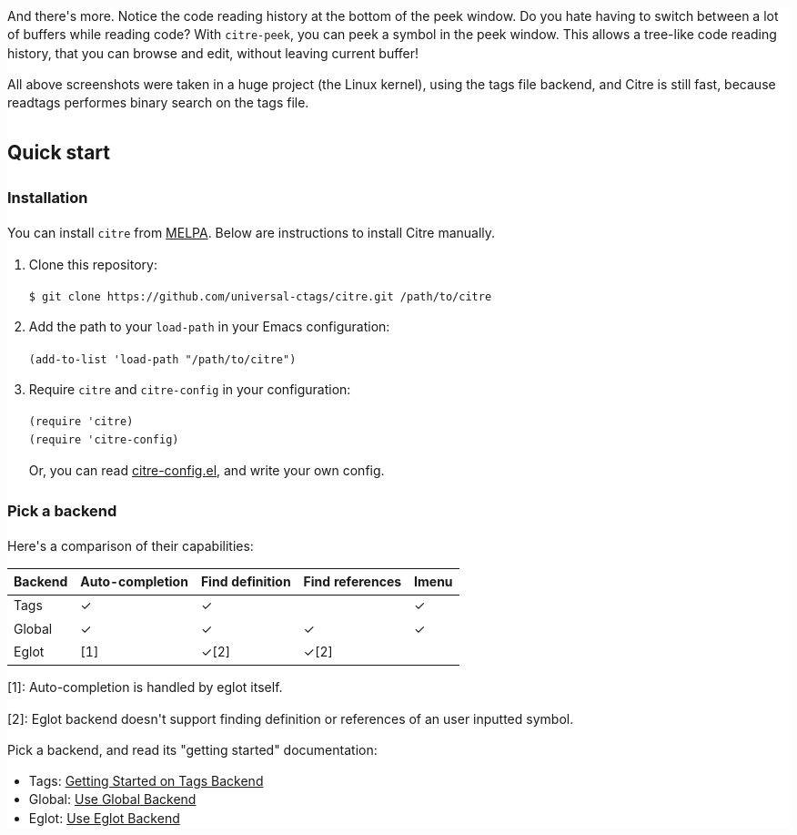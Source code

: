   And there's more. Notice the code reading history at the bottom of the peek
  window. Do you hate having to switch between a lot of buffers while reading
  code? With `citre-peek`, you can peek a symbol in the peek window. This
  allows a tree-like code reading history, that you can browse and edit,
  without leaving current buffer!

All above screenshots were taken in a huge project (the Linux kernel), using
the tags file backend, and Citre is still fast, because readtags performes
binary search on the tags file.

## Quick start

### Installation

You can install `citre` from [MELPA](https://melpa.org). Below are instructions
to install Citre manually.

1. Clone this repository:

   ```console
   $ git clone https://github.com/universal-ctags/citre.git /path/to/citre
   ```

2. Add the path to your `load-path` in your Emacs configuration:

   ```elisp
   (add-to-list 'load-path "/path/to/citre")
   ```

3. Require `citre` and `citre-config` in your configuration:

   ```elisp
   (require 'citre)
   (require 'citre-config)
   ```

   Or, you can read [citre-config.el](citre-config.el), and write your own
   config.

### Pick a backend

Here's a comparison of their capabilities:

| Backend | Auto-completion | Find definition | Find references | Imenu |
|---------|-----------------|-----------------|-----------------|-------|
| Tags    | ✓               | ✓               |                 | ✓     |
| Global  | ✓               | ✓               | ✓               | ✓     |
| Eglot   | [1]             | ✓[2]            | ✓[2]            |       |

[1]: Auto-completion is handled by eglot itself.

[2]: Eglot backend doesn't support finding definition or references of an user
    inputted symbol.

Pick a backend, and read its "getting started" documentation:

- Tags: [Getting Started on Tags
  Backend](docs/user-manual/getting-started-on-tags-backend.md)
- Global: [Use Global Backend](docs/user-manual/use-global-backend.md)
- Eglot: [Use Eglot Backend](docs/user-manual/use-eglot-backend.md)
